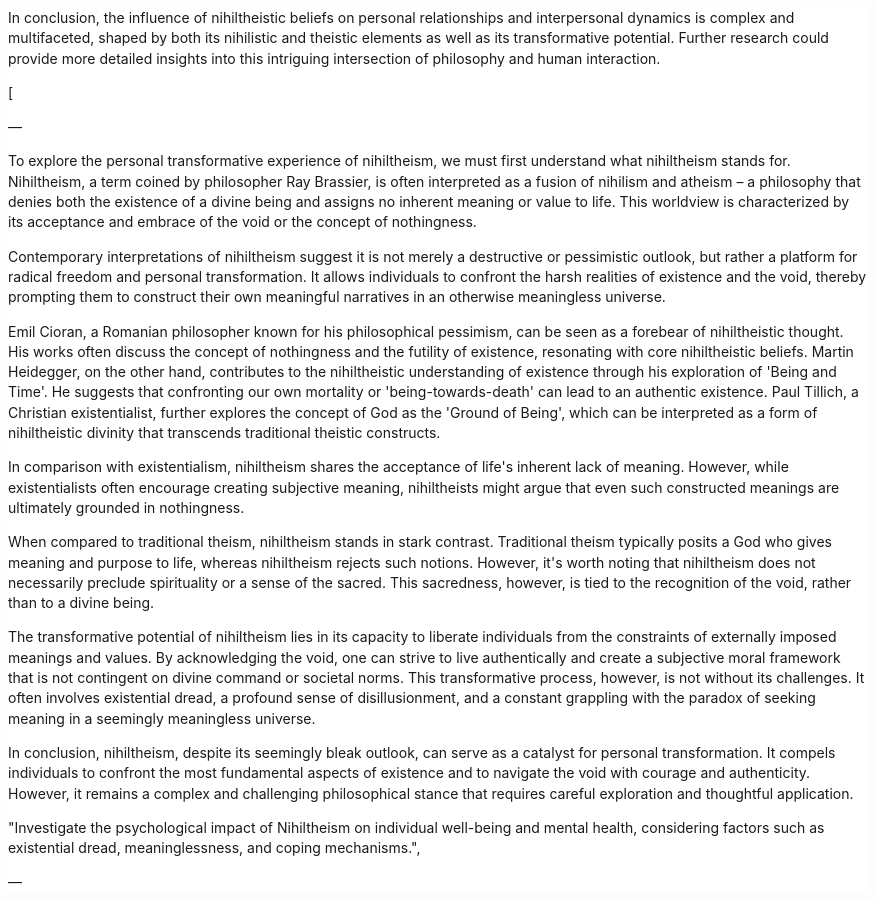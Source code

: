 In conclusion, the influence of nihiltheistic beliefs on personal relationships and interpersonal dynamics is complex and multifaceted, shaped by both its nihilistic and theistic elements as well as its transformative potential. Further research could provide more detailed insights into this intriguing intersection of philosophy and human interaction.

[

—

To explore the personal transformative experience of nihiltheism, we must first understand what nihiltheism stands for. Nihiltheism, a term coined by philosopher Ray Brassier, is often interpreted as a fusion of nihilism and atheism – a philosophy that denies both the existence of a divine being and assigns no inherent meaning or value to life. This worldview is characterized by its acceptance and embrace of the void or the concept of nothingness.

Contemporary interpretations of nihiltheism suggest it is not merely a destructive or pessimistic outlook, but rather a platform for radical freedom and personal transformation. It allows individuals to confront the harsh realities of existence and the void, thereby prompting them to construct their own meaningful narratives in an otherwise meaningless universe.

Emil Cioran, a Romanian philosopher known for his philosophical pessimism, can be seen as a forebear of nihiltheistic thought. His works often discuss the concept of nothingness and the futility of existence, resonating with core nihiltheistic beliefs. Martin Heidegger, on the other hand, contributes to the nihiltheistic understanding of existence through his exploration of 'Being and Time'. He suggests that confronting our own mortality or 'being-towards-death' can lead to an authentic existence. Paul Tillich, a Christian existentialist, further explores the concept of God as the 'Ground of Being', which can be interpreted as a form of nihiltheistic divinity that transcends traditional theistic constructs.

In comparison with existentialism, nihiltheism shares the acceptance of life's inherent lack of meaning. However, while existentialists often encourage creating subjective meaning, nihiltheists might argue that even such constructed meanings are ultimately grounded in nothingness.

When compared to traditional theism, nihiltheism stands in stark contrast. Traditional theism typically posits a God who gives meaning and purpose to life, whereas nihiltheism rejects such notions. However, it's worth noting that nihiltheism does not necessarily preclude spirituality or a sense of the sacred. This sacredness, however, is tied to the recognition of the void, rather than to a divine being.

The transformative potential of nihiltheism lies in its capacity to liberate individuals from the constraints of externally imposed meanings and values. By acknowledging the void, one can strive to live authentically and create a subjective moral framework that is not contingent on divine command or societal norms. This transformative process, however, is not without its challenges. It often involves existential dread, a profound sense of disillusionment, and a constant grappling with the paradox of seeking meaning in a seemingly meaningless universe.

In conclusion, nihiltheism, despite its seemingly bleak outlook, can serve as a catalyst for personal transformation. It compels individuals to confront the most fundamental aspects of existence and to navigate the void with courage and authenticity. However, it remains a complex and challenging philosophical stance that requires careful exploration and thoughtful application.

"Investigate the psychological impact of Nihiltheism on individual well-being and mental health, considering factors such as existential dread, meaninglessness, and coping mechanisms.",

—
